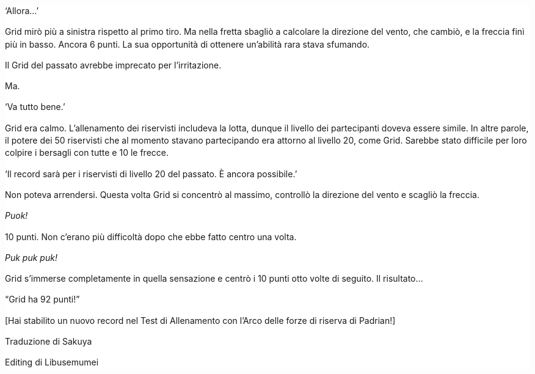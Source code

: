 
‘Allora...’


Grid mirò più a sinistra rispetto al primo tiro. Ma nella fretta sbagliò a calcolare la direzione del vento, che cambiò, e la freccia finì più in basso. Ancora 6 punti. La sua opportunità di ottenere un’abilità rara stava sfumando.


Il Grid del passato avrebbe imprecato per l’irritazione.


Ma.


‘Va tutto bene.’


Grid era calmo. L’allenamento dei riservisti includeva la lotta, dunque il livello dei partecipanti doveva essere simile. In altre parole, il potere dei 50 riservisti che al momento stavano partecipando era attorno al livello 20, come Grid. Sarebbe stato difficile per loro colpire i bersagli con tutte e 10 le frecce.


‘Il record sarà per i riservisti di livello 20 del passato. È ancora possibile.’


Non poteva arrendersi. Questa volta Grid si concentrò al massimo, controllò la direzione del vento e scagliò la freccia. 


<i>Puok!</i>


10 punti. Non c’erano più difficoltà dopo che ebbe fatto centro una volta.


<i>Puk puk puk!</i>


Grid s’immerse completamente in quella sensazione e centrò i 10 punti otto volte di seguito. Il risultato…


“Grid ha 92 punti!”


[Hai stabilito un nuovo record nel Test di Allenamento con l’Arco delle forze di riserva di Padrian!]


Traduzione di Sakuya


Editing di Libusemumei
                                


                                



